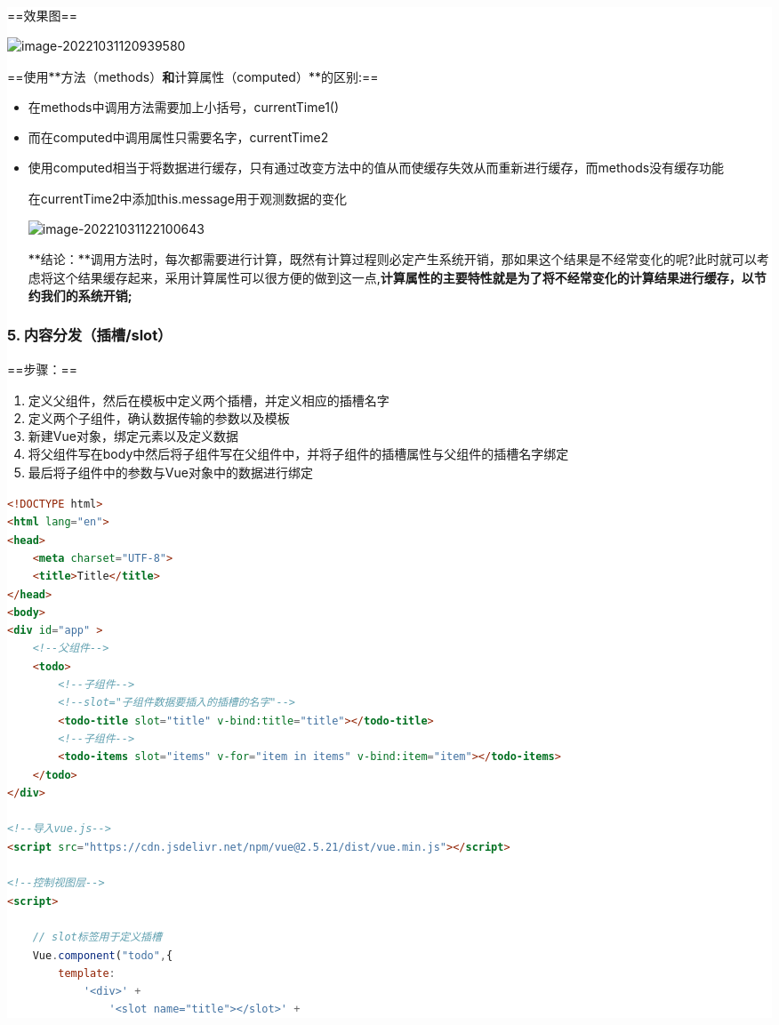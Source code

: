 




==效果图==

![image-20221031120939580](C:\Users\mudao.wang\AppData\Roaming\Typora\typora-user-images\image-20221031120939580.png)





==使用**方法（methods）**和**计算属性（computed）**的区别:==

- 在methods中调用方法需要加上小括号，currentTime1()

- 而在computed中调用属性只需要名字，currentTime2

- 使用computed相当于将数据进行缓存，只有通过改变方法中的值从而使缓存失效从而重新进行缓存，而methods没有缓存功能

  在currentTime2中添加this.message用于观测数据的变化

  ![image-20221031122100643](C:\Users\mudao.wang\AppData\Roaming\Typora\typora-user-images\image-20221031122100643.png)

  

  **结论：**调用方法时，每次都需要进行计算，既然有计算过程则必定产生系统开销，那如果这个结果是不经常变化的呢?此时就可以考虑将这个结果缓存起来，采用计算属性可以很方便的做到这一点,**计算属性的主要特性就是为了将不经常变化的计算结果进行缓存，以节约我们的系统开销;**

  



### 5. 内容分发（插槽/slot）

==步骤：==

1. 定义父组件，然后在模板中定义两个插槽，并定义相应的插槽名字
2. 定义两个子组件，确认数据传输的参数以及模板
3. 新建Vue对象，绑定元素以及定义数据
4. 将父组件写在body中然后将子组件写在父组件中，并将子组件的插槽属性与父组件的插槽名字绑定
5. 最后将子组件中的参数与Vue对象中的数据进行绑定

```html
<!DOCTYPE html>
<html lang="en">
<head>
    <meta charset="UTF-8">
    <title>Title</title>
</head>
<body>
<div id="app" >
    <!--父组件-->
    <todo>
        <!--子组件-->
        <!--slot="子组件数据要插入的插槽的名字"-->
        <todo-title slot="title" v-bind:title="title"></todo-title>
        <!--子组件-->
        <todo-items slot="items" v-for="item in items" v-bind:item="item"></todo-items>
    </todo>
</div>

<!--导入vue.js-->
<script src="https://cdn.jsdelivr.net/npm/vue@2.5.21/dist/vue.min.js"></script>

<!--控制视图层-->
<script>

    // slot标签用于定义插槽
    Vue.component("todo",{
        template:
            '<div>' +
                '<slot name="title"></slot>' +
```
